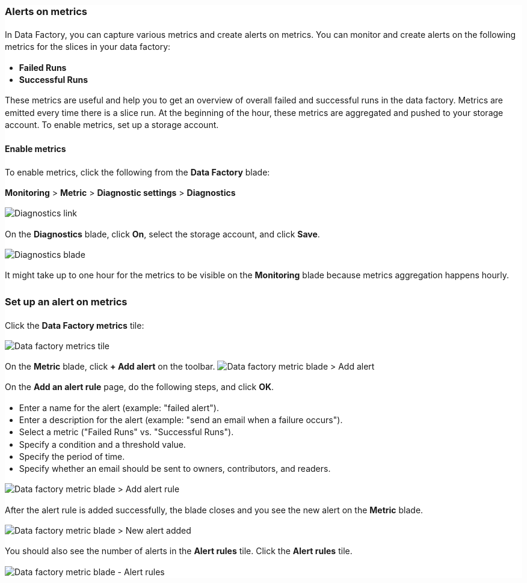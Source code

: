 ### Alerts on metrics
In Data Factory, you can capture various metrics and create alerts on metrics. You can monitor and create alerts on the following metrics for the slices in your data factory:

* **Failed Runs**
* **Successful Runs**

These metrics are useful and help you to get an overview of overall failed and successful runs in the data factory. Metrics are emitted every time there is a slice run. At the beginning of the hour, these metrics are aggregated and pushed to your storage account. To enable metrics, set up a storage account.

#### Enable metrics
To enable metrics, click the following from the **Data Factory** blade:

**Monitoring** > **Metric** > **Diagnostic settings** > **Diagnostics**

![Diagnostics link](./media/data-factory-monitor-manage-pipelines/diagnostics-link.png)

On the **Diagnostics** blade, click **On**, select the storage account, and click **Save**.

![Diagnostics blade](./media/data-factory-monitor-manage-pipelines/diagnostics-blade.png)

It might take up to one hour for the metrics to be visible on the **Monitoring** blade because metrics aggregation happens hourly.

### Set up an alert on metrics
Click the **Data Factory metrics** tile:

![Data factory metrics tile](./media/data-factory-monitor-manage-pipelines/data-factory-metrics-tile.png)

On the **Metric** blade, click **+ Add alert** on the toolbar.
![Data factory metric blade > Add alert](./media/data-factory-monitor-manage-pipelines/add-alert.png)

On the **Add an alert rule** page, do the following steps, and click **OK**.

* Enter a name for the alert (example: "failed alert").
* Enter a description for the alert (example: "send an email when a failure occurs").
* Select a metric ("Failed Runs" vs. "Successful Runs").
* Specify a condition and a threshold value.   
* Specify the period of time.
* Specify whether an email should be sent to owners, contributors, and readers.

![Data factory metric blade > Add alert rule](./media/data-factory-monitor-manage-pipelines/add-an-alert-rule.png)

After the alert rule is added successfully, the blade closes and you see the new alert on the **Metric** blade.

![Data factory metric blade > New alert added](./media/data-factory-monitor-manage-pipelines/failed-alert-in-metric-blade.png)

You should also see the number of alerts in the **Alert rules** tile. Click the **Alert rules** tile.

![Data factory metric blade - Alert rules](./media/data-factory-monitor-manage-pipelines/alert-rules-tile-rules.png)
